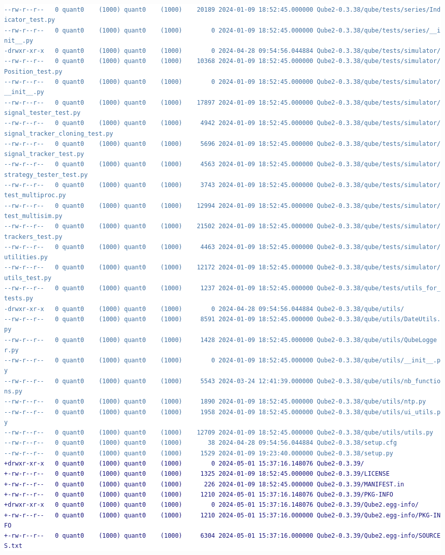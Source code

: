 ```diff
--rw-r--r--   0 quant0    (1000) quant0    (1000)    20189 2024-01-09 18:52:45.000000 Qube2-0.3.38/qube/tests/series/Indicator_test.py
--rw-r--r--   0 quant0    (1000) quant0    (1000)        0 2024-01-09 18:52:45.000000 Qube2-0.3.38/qube/tests/series/__init__.py
-drwxr-xr-x   0 quant0    (1000) quant0    (1000)        0 2024-04-28 09:54:56.044884 Qube2-0.3.38/qube/tests/simulator/
--rw-r--r--   0 quant0    (1000) quant0    (1000)    10368 2024-01-09 18:52:45.000000 Qube2-0.3.38/qube/tests/simulator/Position_test.py
--rw-r--r--   0 quant0    (1000) quant0    (1000)        0 2024-01-09 18:52:45.000000 Qube2-0.3.38/qube/tests/simulator/__init__.py
--rw-r--r--   0 quant0    (1000) quant0    (1000)    17897 2024-01-09 18:52:45.000000 Qube2-0.3.38/qube/tests/simulator/signal_tester_test.py
--rw-r--r--   0 quant0    (1000) quant0    (1000)     4942 2024-01-09 18:52:45.000000 Qube2-0.3.38/qube/tests/simulator/signal_tracker_cloning_test.py
--rw-r--r--   0 quant0    (1000) quant0    (1000)     5696 2024-01-09 18:52:45.000000 Qube2-0.3.38/qube/tests/simulator/signal_tracker_test.py
--rw-r--r--   0 quant0    (1000) quant0    (1000)     4563 2024-01-09 18:52:45.000000 Qube2-0.3.38/qube/tests/simulator/strategy_tester_test.py
--rw-r--r--   0 quant0    (1000) quant0    (1000)     3743 2024-01-09 18:52:45.000000 Qube2-0.3.38/qube/tests/simulator/test_multiproc.py
--rw-r--r--   0 quant0    (1000) quant0    (1000)    12994 2024-01-09 18:52:45.000000 Qube2-0.3.38/qube/tests/simulator/test_multisim.py
--rw-r--r--   0 quant0    (1000) quant0    (1000)    21502 2024-01-09 18:52:45.000000 Qube2-0.3.38/qube/tests/simulator/trackers_test.py
--rw-r--r--   0 quant0    (1000) quant0    (1000)     4463 2024-01-09 18:52:45.000000 Qube2-0.3.38/qube/tests/simulator/utilities.py
--rw-r--r--   0 quant0    (1000) quant0    (1000)    12172 2024-01-09 18:52:45.000000 Qube2-0.3.38/qube/tests/simulator/utils_test.py
--rw-r--r--   0 quant0    (1000) quant0    (1000)     1237 2024-01-09 18:52:45.000000 Qube2-0.3.38/qube/tests/utils_for_tests.py
-drwxr-xr-x   0 quant0    (1000) quant0    (1000)        0 2024-04-28 09:54:56.044884 Qube2-0.3.38/qube/utils/
--rw-r--r--   0 quant0    (1000) quant0    (1000)     8591 2024-01-09 18:52:45.000000 Qube2-0.3.38/qube/utils/DateUtils.py
--rw-r--r--   0 quant0    (1000) quant0    (1000)     1428 2024-01-09 18:52:45.000000 Qube2-0.3.38/qube/utils/QubeLogger.py
--rw-r--r--   0 quant0    (1000) quant0    (1000)        0 2024-01-09 18:52:45.000000 Qube2-0.3.38/qube/utils/__init__.py
--rw-r--r--   0 quant0    (1000) quant0    (1000)     5543 2024-03-24 12:41:39.000000 Qube2-0.3.38/qube/utils/nb_functions.py
--rw-r--r--   0 quant0    (1000) quant0    (1000)     1890 2024-01-09 18:52:45.000000 Qube2-0.3.38/qube/utils/ntp.py
--rw-r--r--   0 quant0    (1000) quant0    (1000)     1958 2024-01-09 18:52:45.000000 Qube2-0.3.38/qube/utils/ui_utils.py
--rw-r--r--   0 quant0    (1000) quant0    (1000)    12709 2024-01-09 18:52:45.000000 Qube2-0.3.38/qube/utils/utils.py
--rw-r--r--   0 quant0    (1000) quant0    (1000)       38 2024-04-28 09:54:56.044884 Qube2-0.3.38/setup.cfg
--rw-r--r--   0 quant0    (1000) quant0    (1000)     1529 2024-01-09 19:23:40.000000 Qube2-0.3.38/setup.py
+drwxr-xr-x   0 quant0    (1000) quant0    (1000)        0 2024-05-01 15:37:16.148076 Qube2-0.3.39/
+-rw-r--r--   0 quant0    (1000) quant0    (1000)     1325 2024-01-09 18:52:45.000000 Qube2-0.3.39/LICENSE
+-rw-r--r--   0 quant0    (1000) quant0    (1000)      226 2024-01-09 18:52:45.000000 Qube2-0.3.39/MANIFEST.in
+-rw-r--r--   0 quant0    (1000) quant0    (1000)     1210 2024-05-01 15:37:16.148076 Qube2-0.3.39/PKG-INFO
+drwxr-xr-x   0 quant0    (1000) quant0    (1000)        0 2024-05-01 15:37:16.148076 Qube2-0.3.39/Qube2.egg-info/
+-rw-r--r--   0 quant0    (1000) quant0    (1000)     1210 2024-05-01 15:37:16.000000 Qube2-0.3.39/Qube2.egg-info/PKG-INFO
+-rw-r--r--   0 quant0    (1000) quant0    (1000)     6304 2024-05-01 15:37:16.000000 Qube2-0.3.39/Qube2.egg-info/SOURCES.txt
```